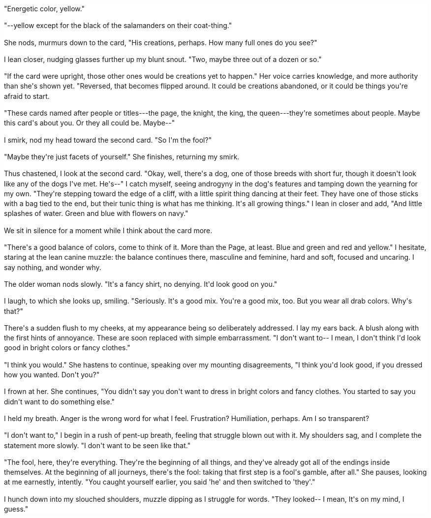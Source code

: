 "Energetic color, yellow."

"--yellow except for the black of the salamanders on their coat-thing."

She nods, murmurs down to the card, "His creations, perhaps. How many full ones do you see?"

I lean closer, nudging glasses further up my blunt snout. "Two, maybe three out of a dozen or so."

"If the card were upright, those other ones would be creations yet to happen." Her voice carries knowledge, and more authority than she's shown yet. "Reversed, that becomes flipped around. It could be creations abandoned, or it could be things you're afraid to start.

"These cards named after people or titles---the page, the knight, the king, the queen---they're sometimes about people. Maybe this card's about you. Or they all could be. Maybe--"

I smirk, nod my head toward the second card. "So I'm the fool?"

"Maybe they're just facets of yourself." She finishes, returning my smirk.

Thus chastened, I look at the second card. "Okay, well, there's a dog, one of those breeds with short fur, though it doesn't look like any of the dogs I've met. He's--" I catch myself, seeing androgyny in the dog's features and tamping down the yearning for my own. "They're stepping toward the edge of a cliff, with a little spirit thing dancing at their feet. They have one of those sticks with a bag tied to the end, but their tunic thing is what has me thinking. It's all growing things." I lean in closer and add, "And little splashes of water. Green and blue with flowers on navy."

We sit in silence for a moment while I think about the card more.

"There's a good balance of colors, come to think of it. More than the Page, at least. Blue and green and red and yellow." I hesitate, staring at the lean canine muzzle: the balance continues there, masculine and feminine, hard and soft, focused and uncaring. I say nothing, and wonder why.

The older woman nods slowly. "It's a fancy shirt, no denying. It'd look good on you."

I laugh, to which she looks up, smiling. "Seriously. It's a good mix. You're a good mix, too. But you wear all drab colors. Why's that?"

There's a sudden flush to my cheeks, at my appearance being so deliberately addressed. I lay my ears back. A blush along with the first hints of annoyance. These are soon replaced with simple embarrassment. "I don't want to-- I mean, I don't think I'd look good in bright colors or fancy clothes."

"I think you would." She hastens to continue, speaking over my mounting disagreements, "I think you'd look good, if you dressed how you wanted. Don't you?"

I frown at her. She continues, "You didn't say you don't want to dress in bright colors and fancy clothes. You started to say you didn't want to do something else."

I held my breath. Anger is the wrong word for what I feel. Frustration? Humiliation, perhaps. Am I so transparent?

"I don't want to," I begin in a rush of pent-up breath, feeling that struggle blown out with it. My shoulders sag, and I complete the statement more slowly. "I don't want to be seen like that."

"The fool, here, they're everything. They're the beginning of all things, and they've already got all of the endings inside themselves. At the beginning of all journeys, there's the fool: taking that first step is a fool's gamble, after all." She pauses, looking at me earnestly, intently. "You caught yourself earlier, you said 'he' and then switched to 'they'."

I hunch down into my slouched shoulders, muzzle dipping as I struggle for words. "They looked-- I mean, It's on my mind, I guess."
